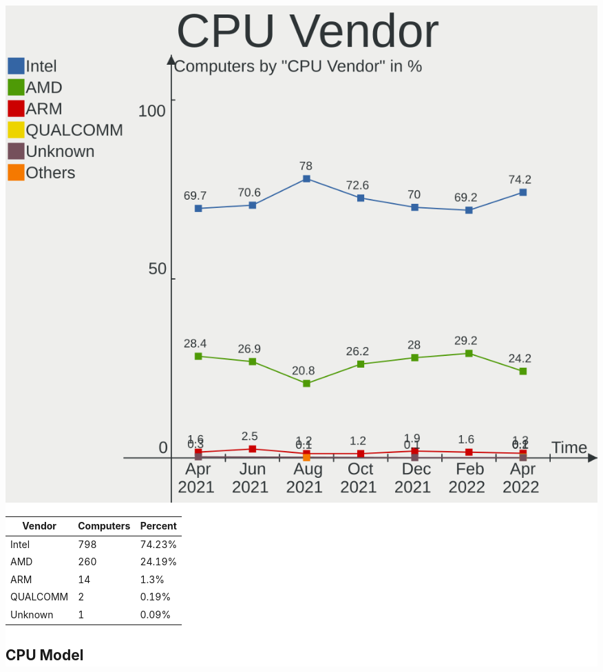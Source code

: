 ![CPU Vendor](./All/images/line_chart/cpu_vendor.svg)

| Vendor   | Computers | Percent |
|----------|-----------|---------|
| Intel    | 798       | 74.23%  |
| AMD      | 260       | 24.19%  |
| ARM      | 14        | 1.3%    |
| QUALCOMM | 2         | 0.19%   |
| Unknown  | 1         | 0.09%   |

CPU Model
---------
